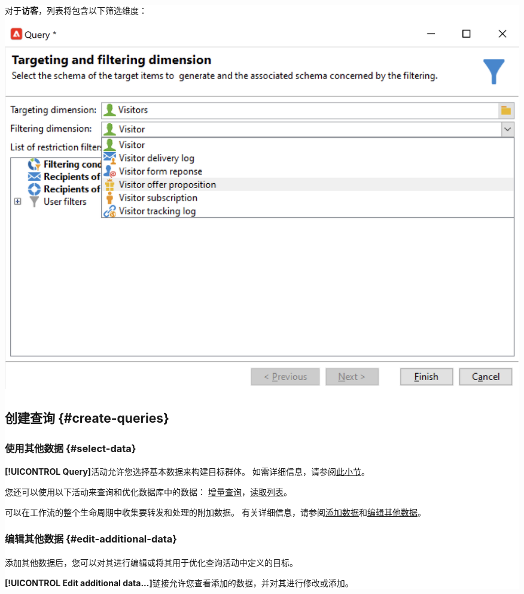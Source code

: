 对于&#x200B;**访客**，列表将包含以下筛选维度：

![](assets/query-filter-dimension-2.png)

## 创建查询 {#create-queries}

### 使用其他数据 {#select-data}

**[!UICONTROL Query]**&#x200B;活动允许您选择基本数据来构建目标群体。 如需详细信息，请参阅[此小节](query.md#create-a-query)。

您还可以使用以下活动来查询和优化数据库中的数据： [增量查询](incremental-query.md)，[读取列表](read-list.md)。

可以在工作流的整个生命周期中收集要转发和处理的附加数据。 有关详细信息，请参阅[添加数据](query.md#add-data)和[编辑其他数据](#edit-additional-data)。

### 编辑其他数据 {#edit-additional-data}

添加其他数据后，您可以对其进行编辑或将其用于优化查询活动中定义的目标。

**[!UICONTROL Edit additional data...]**&#x200B;链接允许您查看添加的数据，并对其进行修改或添加。
